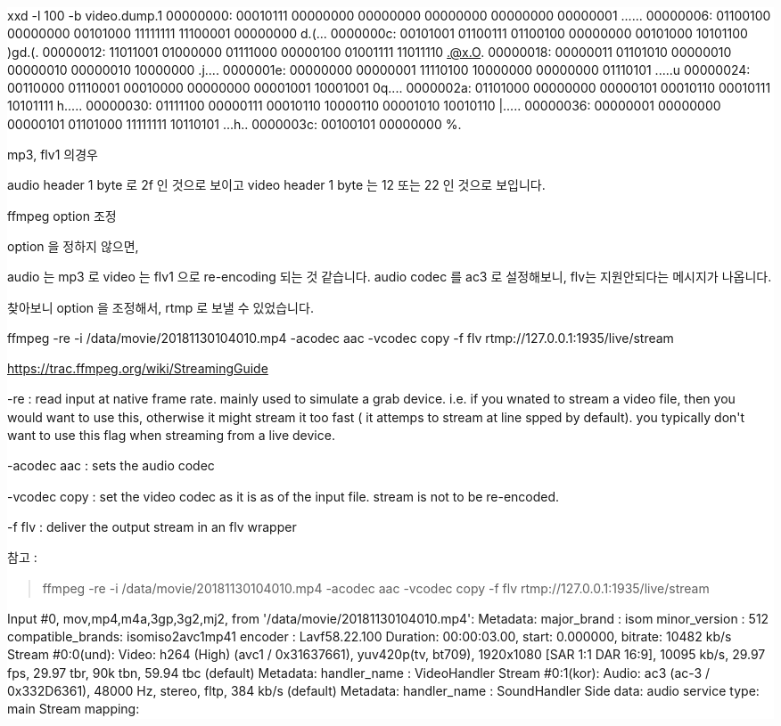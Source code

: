 xxd -l 100 -b video.dump.1
00000000: 00010111 00000000 00000000 00000000 00000000 00000001  ......
00000006: 01100100 00000000 00101000 11111111 11100001 00000000  d.(...
0000000c: 00101001 01100111 01100100 00000000 00101000 10101100  )gd.(.
00000012: 11011001 01000000 01111000 00000100 01001111 11011110  .@x.O.
00000018: 00000011 01101010 00000010 00000010 00000010 10000000  .j....
0000001e: 00000000 00000001 11110100 10000000 00000000 01110101  .....u
00000024: 00110000 01110001 00010000 00000000 00001001 10001001  0q....
0000002a: 01101000 00000000 00000101 00010110 00010111 10101111  h.....
00000030: 01111100 00000111 00010110 10000110 00001010 10010110  |.....
00000036: 00000001 00000000 00000101 01101000 11111111 10110101  ...h..
0000003c: 00100101 00000000                                      %.


mp3, flv1 의경우

audio header 1 byte 로 2f 인 것으로 보이고
video header 1 byte 는 12 또는 22 인 것으로 보입니다.


ffmpeg option 조정

option 을 정하지 않으면, 

audio 는 mp3 로 video 는 flv1 으로 re-encoding 되는 것 같습니다.
audio codec 를 ac3 로 설정해보니, flv는 지원안되다는 메시지가 나옵니다.

찾아보니 option 을 조정해서, rtmp 로 보낼 수 있었습니다.

ffmpeg -re -i /data/movie/20181130104010.mp4 -acodec aac -vcodec copy -f flv rtmp://127.0.0.1:1935/live/stream


https://trac.ffmpeg.org/wiki/StreamingGuide

-re : 
  read input at native frame rate. mainly used to simulate a grab device. 
  i.e. if you wnated to stream a video file, then you would want to use this, otherwise it might stream it too fast ( it attemps to stream at line spped by default). you typically don't want to use this flag when streaming from a live device.

-acodec aac :
  sets the audio codec

-vcodec copy :
  set the video codec as it is as of the input file. stream is not to be re-encoded.

-f flv : 
  deliver the output stream in an flv wrapper

참고 : 
  > ffmpeg -re -i /data/movie/20181130104010.mp4 -acodec aac -vcodec copy -f flv rtmp://127.0.0.1:1935/live/stream

Input #0, mov,mp4,m4a,3gp,3g2,mj2, from '/data/movie/20181130104010.mp4':
  Metadata:
    major_brand     : isom
    minor_version   : 512
    compatible_brands: isomiso2avc1mp41
    encoder         : Lavf58.22.100
  Duration: 00:00:03.00, start: 0.000000, bitrate: 10482 kb/s
    Stream #0:0(und): Video: h264 (High) (avc1 / 0x31637661), yuv420p(tv, bt709), 1920x1080 [SAR 1:1 DAR 16:9], 10095 kb/s, 29.97 fps, 29.97 tbr, 90k tbn, 59.94 tbc (default)
    Metadata:
      handler_name    : VideoHandler
    Stream #0:1(kor): Audio: ac3 (ac-3 / 0x332D6361), 48000 Hz, stereo, fltp, 384 kb/s (default)
    Metadata:
      handler_name    : SoundHandler
    Side data:
      audio service type: main
Stream mapping: